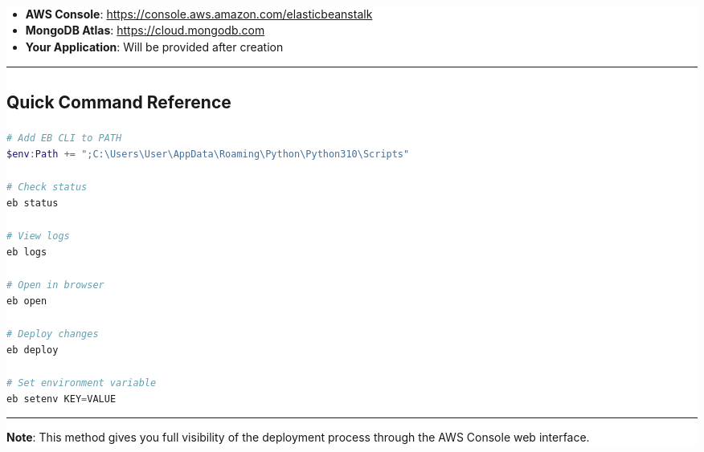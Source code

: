 - **AWS Console**: https://console.aws.amazon.com/elasticbeanstalk
- **MongoDB Atlas**: https://cloud.mongodb.com
- **Your Application**: Will be provided after creation

---

## Quick Command Reference

```powershell
# Add EB CLI to PATH
$env:Path += ";C:\Users\User\AppData\Roaming\Python\Python310\Scripts"

# Check status
eb status

# View logs
eb logs

# Open in browser
eb open

# Deploy changes
eb deploy

# Set environment variable
eb setenv KEY=VALUE
```

---

**Note**: This method gives you full visibility of the deployment process through the AWS Console web interface.

